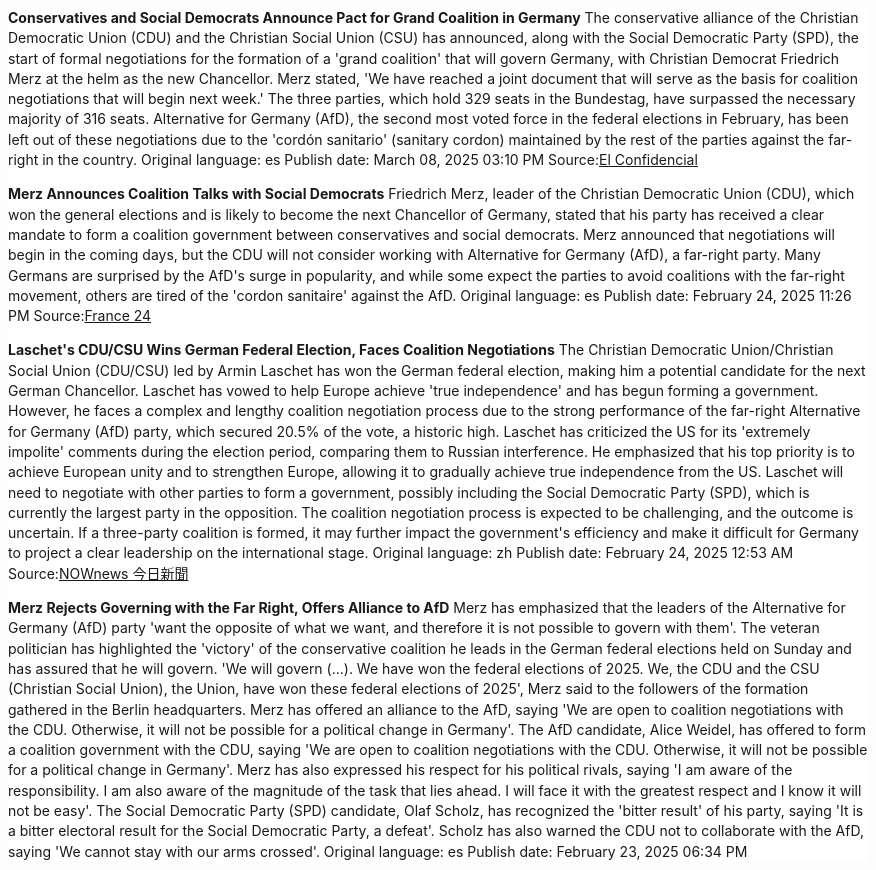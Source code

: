 **Conservatives and Social Democrats Announce Pact for Grand Coalition in Germany**
The conservative alliance of the Christian Democratic Union (CDU) and the Christian Social Union (CSU) has announced, along with the Social Democratic Party (SPD), the start of formal negotiations for the formation of a 'grand coalition' that will govern Germany, with Christian Democrat Friedrich Merz at the helm as the new Chancellor. Merz stated, 'We have reached a joint document that will serve as the basis for coalition negotiations that will begin next week.' The three parties, which hold 329 seats in the Bundestag, have surpassed the necessary majority of 316 seats. Alternative for Germany (AfD), the second most voted force in the federal elections in February, has been left out of these negotiations due to the 'cordón sanitario' (sanitary cordon) maintained by the rest of the parties against the far-right in the country.
Original language: es
Publish date: March 08, 2025 03:10 PM
Source:[El Confidencial](https://www.elconfidencial.com/mundo/2025-03-08/conservadores-socialdemocratas-pacto-gran-coalicion_4081798/)

**Merz Announces Coalition Talks with Social Democrats**
Friedrich Merz, leader of the Christian Democratic Union (CDU), which won the general elections and is likely to become the next Chancellor of Germany, stated that his party has received a clear mandate to form a coalition government between conservatives and social democrats. Merz announced that negotiations will begin in the coming days, but the CDU will not consider working with Alternative for Germany (AfD), a far-right party. Many Germans are surprised by the AfD's surge in popularity, and while some expect the parties to avoid coalitions with the far-right movement, others are tired of the 'cordon sanitaire' against the AfD.
Original language: es
Publish date: February 24, 2025 11:26 PM
Source:[France 24](https://www.france24.com/es/video/20250224-merz-anuncia-negociaciones-con-socialdem%C3%B3cratas-para-hacer-alianzas)

**Laschet's CDU/CSU Wins German Federal Election, Faces Coalition Negotiations**
The Christian Democratic Union/Christian Social Union (CDU/CSU) led by Armin Laschet has won the German federal election, making him a potential candidate for the next German Chancellor. Laschet has vowed to help Europe achieve 'true independence' and has begun forming a government. However, he faces a complex and lengthy coalition negotiation process due to the strong performance of the far-right Alternative for Germany (AfD) party, which secured 20.5% of the vote, a historic high. Laschet has criticized the US for its 'extremely impolite' comments during the election period, comparing them to Russian interference. He emphasized that his top priority is to achieve European unity and to strengthen Europe, allowing it to gradually achieve true independence from the US. Laschet will need to negotiate with other parties to form a government, possibly including the Social Democratic Party (SPD), which is currently the largest party in the opposition. The coalition negotiation process is expected to be challenging, and the outcome is uncertain. If a three-party coalition is formed, it may further impact the government's efficiency and make it difficult for Germany to project a clear leadership on the international stage.
Original language: zh
Publish date: February 24, 2025 12:53 AM
Source:[NOWnews 今日新聞](https://www.nownews.com/news/6650742)

**Merz Rejects Governing with the Far Right, Offers Alliance to AfD**
Merz has emphasized that the leaders of the Alternative for Germany (AfD) party 'want the opposite of what we want, and therefore it is not possible to govern with them'. The veteran politician has highlighted the 'victory' of the conservative coalition he leads in the German federal elections held on Sunday and has assured that he will govern. 'We will govern (...). We have won the federal elections of 2025. We, the CDU and the CSU (Christian Social Union), the Union, have won these federal elections of 2025', Merz said to the followers of the formation gathered in the Berlin headquarters. Merz has offered an alliance to the AfD, saying 'We are open to coalition negotiations with the CDU. Otherwise, it will not be possible for a political change in Germany'. The AfD candidate, Alice Weidel, has offered to form a coalition government with the CDU, saying 'We are open to coalition negotiations with the CDU. Otherwise, it will not be possible for a political change in Germany'. Merz has also expressed his respect for his political rivals, saying 'I am aware of the responsibility. I am also aware of the magnitude of the task that lies ahead. I will face it with the greatest respect and I know it will not be easy'. The Social Democratic Party (SPD) candidate, Olaf Scholz, has recognized the 'bitter result' of his party, saying 'It is a bitter electoral result for the Social Democratic Party, a defeat'. Scholz has also warned the CDU not to collaborate with the AfD, saying 'We cannot stay with our arms crossed'.
Original language: es
Publish date: February 23, 2025 06:34 PM